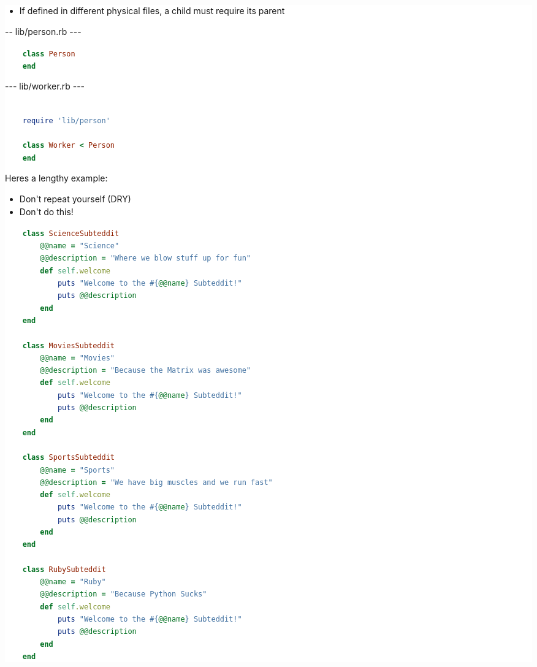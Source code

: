 *	If defined in different physical files, a child must require its parent

-- lib/person.rb ---

```ruby
	class Person
	end

```

--- lib/worker.rb ---

```ruby

	require 'lib/person'

	class Worker < Person
	end
```

Heres a lengthy example:

*	Don't repeat yourself (DRY)
*	Don't do this!

```ruby
	class ScienceSubteddit
  		@@name = "Science"
  		@@description = "Where we blow stuff up for fun"
  		def self.welcome
    		puts "Welcome to the #{@@name} Subteddit!"
    		puts @@description
  		end
	end

	class MoviesSubteddit
  		@@name = "Movies"
  		@@description = "Because the Matrix was awesome"
  		def self.welcome
    		puts "Welcome to the #{@@name} Subteddit!"
    		puts @@description
  		end
	end

	class SportsSubteddit
  		@@name = "Sports"
  		@@description = "We have big muscles and we run fast"
  		def self.welcome
    		puts "Welcome to the #{@@name} Subteddit!"
    		puts @@description
  		end
	end

	class RubySubteddit
  		@@name = "Ruby"
  		@@description = "Because Python Sucks"
  		def self.welcome
    		puts "Welcome to the #{@@name} Subteddit!"
    		puts @@description
  		end
	end
```
